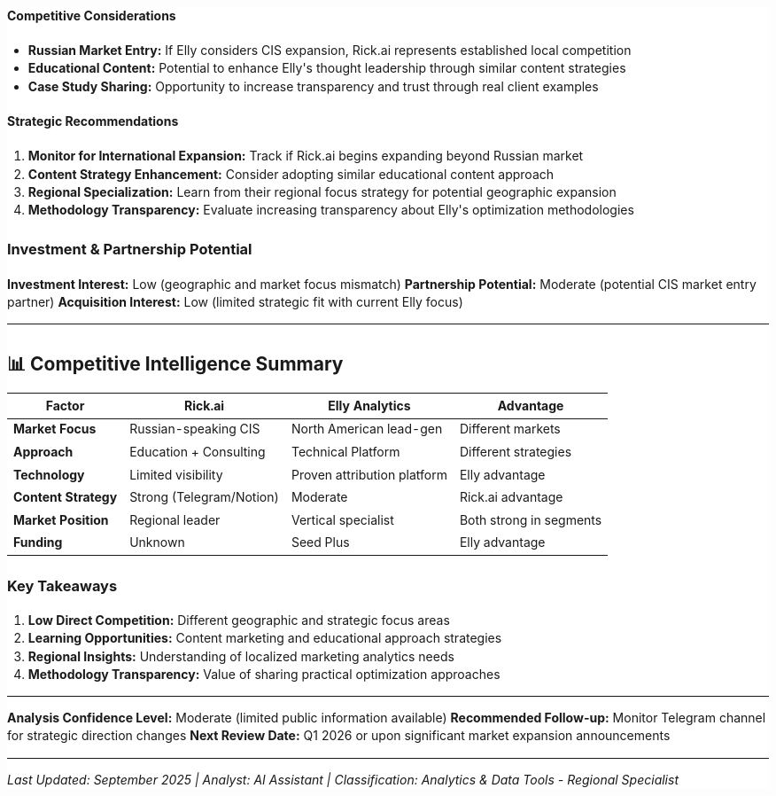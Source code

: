#### Competitive Considerations
- **Russian Market Entry:** If Elly considers CIS expansion, Rick.ai represents established local competition
- **Educational Content:** Potential to enhance Elly's thought leadership through similar content strategies
- **Case Study Sharing:** Opportunity to increase transparency and trust through real client examples

#### Strategic Recommendations
1. **Monitor for International Expansion:** Track if Rick.ai begins expanding beyond Russian market
2. **Content Strategy Enhancement:** Consider adopting similar educational content approach
3. **Regional Specialization:** Learn from their regional focus strategy for potential geographic expansion
4. **Methodology Transparency:** Evaluate increasing transparency about Elly's optimization methodologies

### Investment & Partnership Potential
**Investment Interest:** Low (geographic and market focus mismatch)
**Partnership Potential:** Moderate (potential CIS market entry partner)
**Acquisition Interest:** Low (limited strategic fit with current Elly focus)

---

## 📊 Competitive Intelligence Summary

| Factor | Rick.ai | Elly Analytics | Advantage |
|--------|---------|----------------|-----------|
| **Market Focus** | Russian-speaking CIS | North American lead-gen | Different markets |
| **Approach** | Education + Consulting | Technical Platform | Different strategies |
| **Technology** | Limited visibility | Proven attribution platform | Elly advantage |
| **Content Strategy** | Strong (Telegram/Notion) | Moderate | Rick.ai advantage |
| **Market Position** | Regional leader | Vertical specialist | Both strong in segments |
| **Funding** | Unknown | Seed Plus | Elly advantage |

### Key Takeaways
1. **Low Direct Competition:** Different geographic and strategic focus areas
2. **Learning Opportunities:** Content marketing and educational approach strategies
3. **Regional Insights:** Understanding of localized marketing analytics needs
4. **Methodology Transparency:** Value of sharing practical optimization approaches

---

**Analysis Confidence Level:** Moderate (limited public information available)
**Recommended Follow-up:** Monitor Telegram channel for strategic direction changes
**Next Review Date:** Q1 2026 or upon significant market expansion announcements

---

*Last Updated: September 2025 | Analyst: AI Assistant | Classification: Analytics & Data Tools - Regional Specialist*

